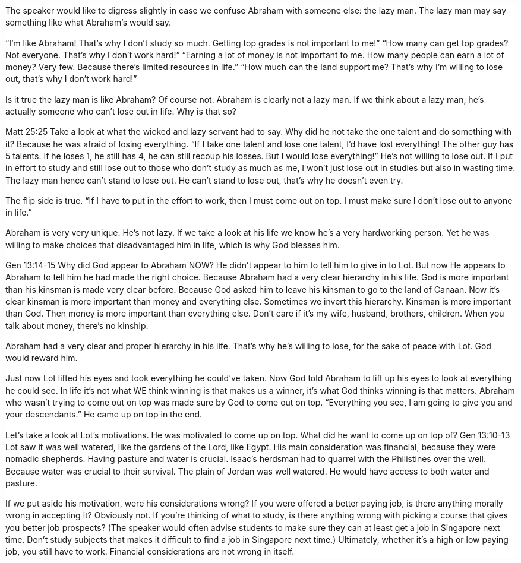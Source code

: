 The speaker would like to digress slightly in case we confuse Abraham with someone else: the lazy man. The lazy man may say something like what Abraham’s would say. 

“I’m like Abraham! That’s why I don’t study so much. Getting top grades is not important to me!”
“How many can get top grades? Not everyone. That’s why I don’t work hard!”
“Earning a lot of money is not important to me. How many people can earn a lot of money? Very few. Because there’s limited resources in life.” 
“How much can the land support me? That’s why I’m willing to lose out, that’s why I don’t work hard!”

Is it true the lazy man is like Abraham? Of course not. Abraham is clearly not a lazy man. If we think about a lazy man, he’s actually someone who can’t lose out in life. Why is that so?

Matt 25:25
Take a look at what the wicked and lazy servant had to say. Why did he not take the one talent and do something with it? Because he was afraid of losing everything. “If I take one talent and lose one talent, I’d have lost everything! The other guy has 5 talents. If he loses 1, he still has 4, he can still recoup his losses. But I would lose everything!”
He’s not willing to lose out. If I put in effort to study and still lose out to those who don’t study as much as me, I won’t just lose out in studies but also in wasting time. The lazy man hence can’t stand to lose out. He can’t stand to lose out, that’s why he doesn’t even try. 

The flip side is true. “If I have to put in the effort to work, then I must come out on top. I must make sure I don’t lose out to anyone in life.”

Abraham is very very unique. He’s not lazy. If we take a look at his life we know he’s a very hardworking person. Yet he was willing to make choices that disadvantaged him in life, which is why God blesses him. 

Gen 13:14-15
Why did God appear to Abraham NOW? He didn’t appear to him to tell him to give in to Lot. But now He appears to Abraham to tell him he had made the right choice. Because Abraham had a very clear hierarchy in his life. God is more important than his kinsman is made very clear before. Because God asked him to leave his kinsman to go to the land of Canaan. Now it’s clear kinsman is more important than money and everything else. Sometimes we invert this hierarchy. Kinsman is more important than God. Then money is more important than everything else. Don’t care if it’s my wife, husband, brothers, children. When you talk about money, there’s no kinship. 

Abraham had a very clear and proper hierarchy in his life. That’s why he’s willing to lose, for the sake of peace with Lot. God would reward him. 

Just now Lot lifted his eyes and took everything he could’ve taken. Now God told Abraham to lift up his eyes to look at everything he could see. In life it’s not what WE think winning is that makes us a winner, it’s what God thinks winning is that matters. Abraham who wasn’t trying to come out on top was made sure by God to come out on top. “Everything you see, I am going to give you and your descendants.” He came up on top in the end. 

Let’s take a look at Lot’s motivations. He was motivated to come up on top. What did he want to come up on top of?
Gen 13:10-13
Lot saw it was well watered, like the gardens of the Lord, like Egypt. His main consideration was financial, because they were nomadic shepherds. Having pasture and water is crucial. Isaac’s herdsman had to quarrel with the Philistines over the well. Because water was crucial to their survival. The plain of Jordan was well watered. He would have access to both water and pasture. 

If we put aside his motivation, were his considerations wrong? If you were offered a better paying job, is there anything morally wrong in accepting it? Obviously not. If you’re thinking of what to study, is there anything wrong with picking a course that gives you better job prospects? (The speaker would often advise students to make sure they can at least get a job in Singapore next time. Don’t study subjects that makes it difficult to find a job in Singapore next time.) Ultimately, whether it’s a high or low paying job, you still have to work. Financial considerations are not wrong in itself. 
